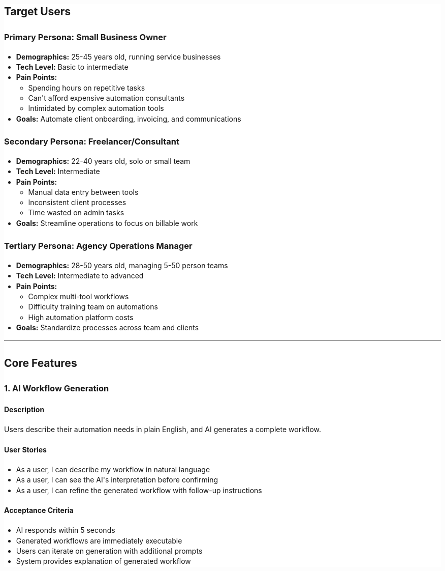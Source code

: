 
## Target Users

### Primary Persona: Small Business Owner
- **Demographics:** 25-45 years old, running service businesses
- **Tech Level:** Basic to intermediate
- **Pain Points:**
  - Spending hours on repetitive tasks
  - Can't afford expensive automation consultants
  - Intimidated by complex automation tools
- **Goals:** Automate client onboarding, invoicing, and communications

### Secondary Persona: Freelancer/Consultant
- **Demographics:** 22-40 years old, solo or small team
- **Tech Level:** Intermediate
- **Pain Points:**
  - Manual data entry between tools
  - Inconsistent client processes
  - Time wasted on admin tasks
- **Goals:** Streamline operations to focus on billable work

### Tertiary Persona: Agency Operations Manager
- **Demographics:** 28-50 years old, managing 5-50 person teams
- **Tech Level:** Intermediate to advanced
- **Pain Points:**
  - Complex multi-tool workflows
  - Difficulty training team on automations
  - High automation platform costs
- **Goals:** Standardize processes across team and clients

---

## Core Features

### 1. AI Workflow Generation

#### Description
Users describe their automation needs in plain English, and AI generates a complete workflow.

#### User Stories
- As a user, I can describe my workflow in natural language
- As a user, I can see the AI's interpretation before confirming
- As a user, I can refine the generated workflow with follow-up instructions

#### Acceptance Criteria
- AI responds within 5 seconds
- Generated workflows are immediately executable
- Users can iterate on generation with additional prompts
- System provides explanation of generated workflow

